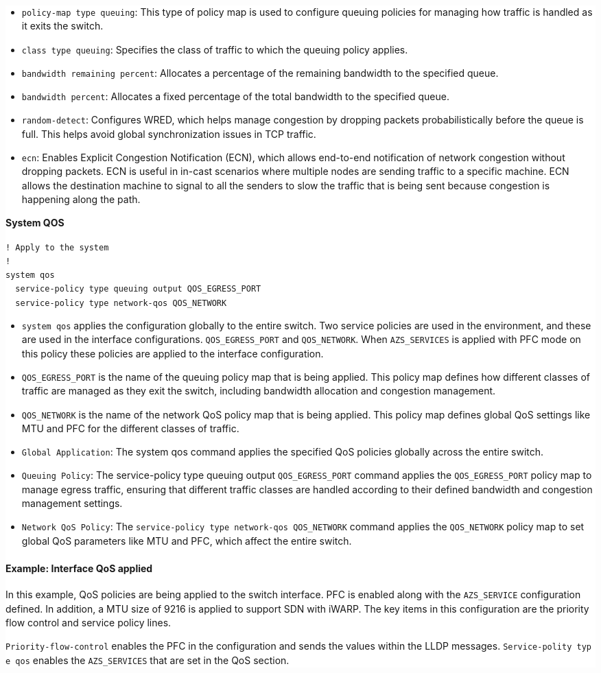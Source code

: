- `policy-map type queuing`: This type of policy map is used to configure queuing policies for managing how traffic is handled as it exits the switch. 

- `class type queuing`: Specifies the class of traffic to which the queuing policy applies. 

- `bandwidth remaining percent`: Allocates a percentage of the remaining bandwidth to the specified queue. 

- `bandwidth percent`: Allocates a fixed percentage of the total bandwidth to the specified queue. 

- `random-detect`: Configures WRED, which helps manage congestion by dropping packets probabilistically before the queue is full. This helps avoid global synchronization issues in TCP traffic. 

- `ecn`: Enables Explicit Congestion Notification (ECN), which allows end-to-end notification of network congestion without dropping packets. ECN is useful in in-cast scenarios where multiple nodes are sending traffic to a specific machine.  ECN allows the destination machine to signal to all the senders to slow the traffic that is being sent because congestion is happening along the path. 

**System QOS**

```output
! Apply to the system 
! 
system qos 
  service-policy type queuing output QOS_EGRESS_PORT 
  service-policy type network-qos QOS_NETWORK
```

- `system qos` applies the configuration globally to the entire switch. Two service policies are used in the environment, and these are used in the interface configurations. `QOS_EGRESS_PORT` and `QOS_NETWORK`. When `AZS_SERVICES` is applied with PFC mode on this policy these policies are applied to the interface configuration. 

- `QOS_EGRESS_PORT` is the name of the queuing policy map that is being applied. This policy map defines how different classes of traffic are managed as they exit the switch, including bandwidth allocation and congestion management. 

- `QOS_NETWORK` is the name of the network QoS policy map that is being applied. This policy map defines global QoS settings like MTU and PFC for the different classes of traffic. 

- `Global Application`: The system qos command applies the specified QoS policies globally across the entire switch. 

- `Queuing Policy`: The service-policy type queuing output `QOS_EGRESS_PORT` command applies the `QOS_EGRESS_PORT` policy map to manage egress traffic, ensuring that different traffic classes are handled according to their defined bandwidth and congestion management settings. 

- `Network QoS Policy`: The `service-policy type network-qos QOS_NETWORK` command applies the `QOS_NETWORK` policy map to set global QoS parameters like MTU and PFC, which affect the entire switch.

#### Example: Interface QoS applied 

In this example, QoS policies are being applied to the switch interface. PFC is enabled along with the `AZS_SERVICE` configuration defined. In addition, a MTU size of 9216 is applied to support SDN with iWARP. The key items in this configuration are the priority flow control and service policy lines. 

`Priority-flow-control` enables the PFC in the configuration and sends the values within the LLDP messages.  `Service-polity type qos` enables the `AZS_SERVICES` that are set in the QoS section.
